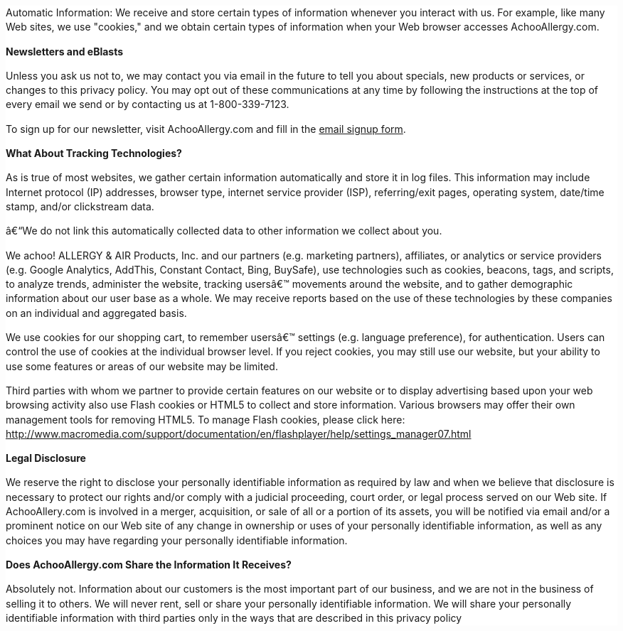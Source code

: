 Automatic Information: We receive and store certain types of information whenever you interact with us. For example, like many Web sites, we use "cookies," and we obtain certain types of information when your Web browser accesses AchooAllergy.com.

**Newsletters and eBlasts**

Unless you ask us not to, we may contact you via email in the future to tell you about specials, new products or services, or changes to this privacy policy. You may opt out of these communications at any time by following the instructions at the top of every email we send or by contacting us at 1-800-339-7123.

To sign up for our newsletter, visit AchooAllergy.com and fill in the [email signup form](https://www.achooallergy.com/newsletter).

**What About Tracking Technologies?**

As is true of most websites, we gather certain information automatically and store it in log files. This information may include Internet protocol (IP) addresses, browser type, internet service provider (ISP), referring/exit pages, operating system, date/time stamp, and/or clickstream data.

â€“We do not link this automatically collected data to other information we collect about you.

We achoo! ALLERGY & AIR Products, Inc. and our partners (e.g. marketing partners), affiliates, or analytics or service providers (e.g. Google Analytics, AddThis, Constant Contact, Bing, BuySafe), use technologies such as cookies, beacons, tags, and scripts, to analyze trends, administer the website, tracking usersâ€™ movements around the website, and to gather demographic information about our user base as a whole. We may receive reports based on the use of these technologies by these companies on an individual and aggregated basis.

We use cookies for our shopping cart, to remember usersâ€™ settings (e.g. language preference), for authentication. Users can control the use of cookies at the individual browser level. If you reject cookies, you may still use our website, but your ability to use some features or areas of our website may be limited.

Third parties with whom we partner to provide certain features on our website or to display advertising based upon your web browsing activity also use Flash cookies or HTML5 to collect and store information. Various browsers may offer their own management tools for removing HTML5. To manage Flash cookies, please click here: http://www.macromedia.com/support/documentation/en/flashplayer/help/settings_manager07.html

**Legal Disclosure**

We reserve the right to disclose your personally identifiable information as required by law and when we believe that disclosure is necessary to protect our rights and/or comply with a judicial proceeding, court order, or legal process served on our Web site. If AchooAllery.com is involved in a merger, acquisition, or sale of all or a portion of its assets, you will be notified via email and/or a prominent notice on our Web site of any change in ownership or uses of your personally identifiable information, as well as any choices you may have regarding your personally identifiable information.

**Does AchooAllergy.com Share the Information It Receives?**

Absolutely not. Information about our customers is the most important part of our business, and we are not in the business of selling it to others. We will never rent, sell or share your personally identifiable information. We will share your personally identifiable information with third parties only in the ways that are described in this privacy policy
